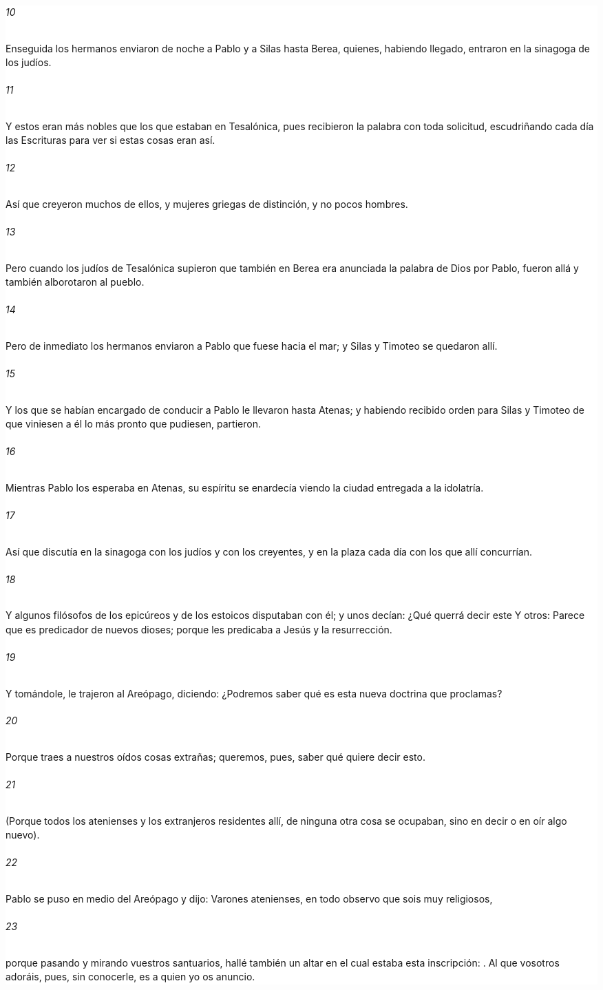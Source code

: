 ###### 10 
Enseguida los hermanos enviaron de noche a Pablo y a Silas hasta Berea, quienes, habiendo llegado, entraron en la sinagoga de los judíos.

###### 11 
Y estos eran más nobles que los que estaban en Tesalónica, pues recibieron la palabra con toda solicitud, escudriñando cada día las Escrituras para ver si estas cosas eran así.

###### 12 
Así que creyeron muchos de ellos, y mujeres griegas de distinción, y no pocos hombres.

###### 13 
Pero cuando los judíos de Tesalónica supieron que también en Berea era anunciada la palabra de Dios por Pablo, fueron allá y también alborotaron al pueblo.

###### 14 
Pero de inmediato los hermanos enviaron a Pablo que fuese hacia el mar; y Silas y Timoteo se quedaron allí.

###### 15 
Y los que se habían encargado de conducir a Pablo le llevaron hasta Atenas; y habiendo recibido orden para Silas y Timoteo de que viniesen a él lo más pronto que pudiesen, partieron.

###### 16 
Mientras Pablo los esperaba en Atenas, su espíritu se enardecía viendo la ciudad entregada a la idolatría.

###### 17 
Así que discutía en la sinagoga con los judíos y con los creyentes, y en la plaza cada día con los que allí concurrían.

###### 18 
Y algunos filósofos de los epicúreos y de los estoicos disputaban con él; y unos decían: ¿Qué querrá decir este  Y otros: Parece que es predicador de nuevos dioses; porque les predicaba a Jesús y la resurrección.

###### 19 
Y tomándole, le trajeron al Areópago, diciendo: ¿Podremos saber qué es esta nueva doctrina que proclamas?

###### 20 
Porque traes a nuestros oídos cosas extrañas; queremos, pues, saber qué quiere decir esto.

###### 21 
(Porque todos los atenienses y los extranjeros residentes allí, de ninguna otra cosa se ocupaban, sino en decir o en oír algo nuevo).

###### 22 
Pablo se puso en medio del Areópago y dijo: Varones atenienses, en todo observo que sois muy religiosos,

###### 23 
porque pasando y mirando vuestros santuarios, hallé también un altar en el cual estaba esta inscripción: . Al que vosotros adoráis, pues, sin conocerle, es a quien yo os anuncio.
